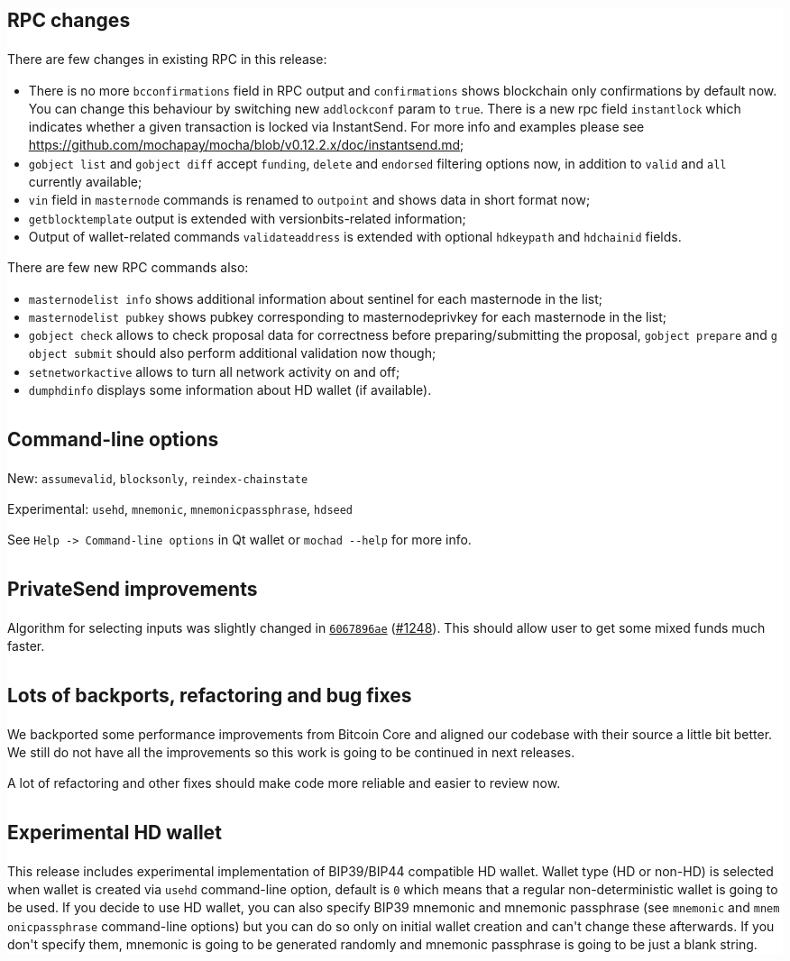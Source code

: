 RPC changes
-----------

There are few changes in existing RPC in this release:
- There is no more `bcconfirmations` field in RPC output and `confirmations` shows blockchain only confirmations by default now. You can change this behaviour by switching new `addlockconf` param to `true`. There is a new rpc field `instantlock` which indicates whether a given transaction is locked via InstantSend. For more info and examples please see https://github.com/mochapay/mocha/blob/v0.12.2.x/doc/instantsend.md;
- `gobject list` and `gobject diff` accept `funding`, `delete` and `endorsed` filtering options now, in addition to `valid` and `all` currently available;
- `vin` field in `masternode` commands is renamed to `outpoint` and shows data in short format now;
- `getblocktemplate` output is extended with versionbits-related information;
- Output of wallet-related commands `validateaddress` is extended with optional `hdkeypath` and `hdchainid` fields.

There are few new RPC commands also:
- `masternodelist info` shows additional information about sentinel for each masternode in the list;
- `masternodelist pubkey` shows pubkey corresponding to masternodeprivkey for each masternode in the list;
- `gobject check` allows to check proposal data for correctness before preparing/submitting the proposal, `gobject prepare` and `gobject submit` should also perform additional validation now though;
- `setnetworkactive` allows to turn all network activity on and off;
- `dumphdinfo` displays some information about HD wallet (if available).

Command-line options
--------------------

New: `assumevalid`, `blocksonly`, `reindex-chainstate`

Experimental: `usehd`, `mnemonic`, `mnemonicpassphrase`, `hdseed`

See `Help -> Command-line options` in Qt wallet or `mochad --help` for more info.

PrivateSend improvements
------------------------

Algorithm for selecting inputs was slightly changed in [`6067896ae`](https://github.com/mochapay/mocha/commit/6067896ae) ([#1248](https://github.com/mochapay/mocha/pull/1248)). This should allow user to get some mixed funds much faster.

Lots of backports, refactoring and bug fixes
--------------------------------------------

We backported some performance improvements from Bitcoin Core and aligned our codebase with their source a little bit better. We still do not have all the improvements so this work is going to be continued in next releases.

A lot of refactoring and other fixes should make code more reliable and easier to review now.

Experimental HD wallet
----------------------

This release includes experimental implementation of BIP39/BIP44 compatible HD wallet. Wallet type (HD or non-HD) is selected when wallet is created via `usehd` command-line option, default is `0` which means that a regular non-deterministic wallet is going to be used. If you decide to use HD wallet, you can also specify BIP39 mnemonic and mnemonic passphrase (see `mnemonic` and `mnemonicpassphrase` command-line options) but you can do so only on initial wallet creation and can't change these afterwards. If you don't specify them, mnemonic is going to be generated randomly and mnemonic passphrase is going to be just a blank string.
